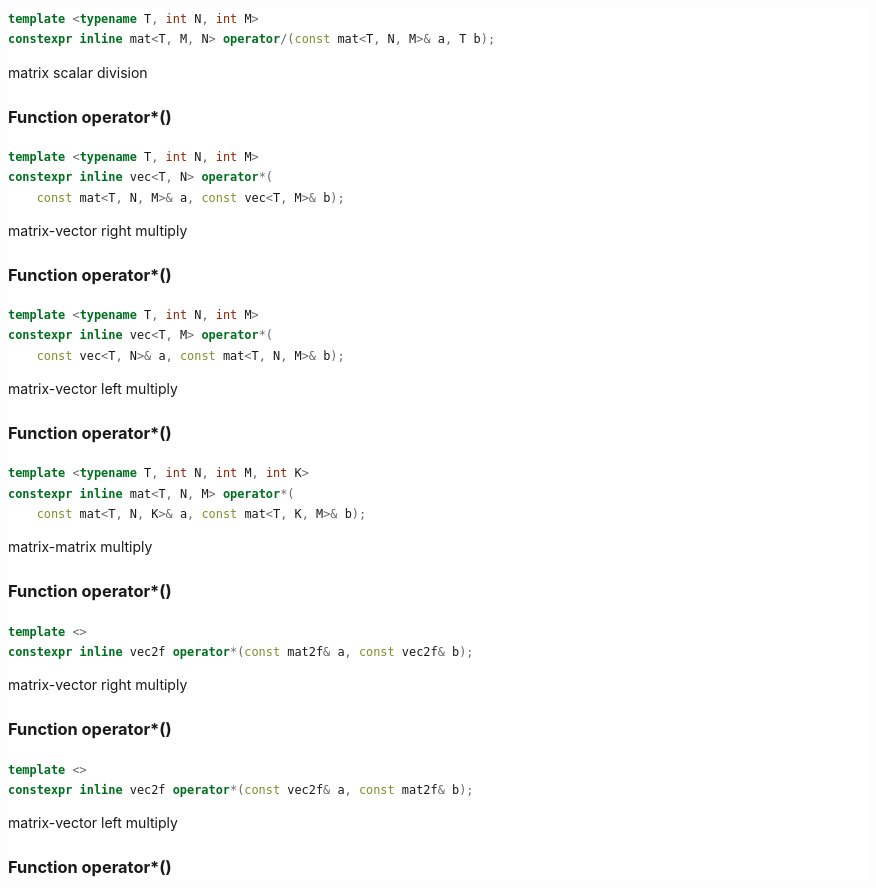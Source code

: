 ~~~ .cpp
template <typename T, int N, int M>
constexpr inline mat<T, M, N> operator/(const mat<T, N, M>& a, T b);
~~~

matrix scalar division

### Function operator*()

~~~ .cpp
template <typename T, int N, int M>
constexpr inline vec<T, N> operator*(
    const mat<T, N, M>& a, const vec<T, M>& b);
~~~

matrix-vector right multiply

### Function operator*()

~~~ .cpp
template <typename T, int N, int M>
constexpr inline vec<T, M> operator*(
    const vec<T, N>& a, const mat<T, N, M>& b);
~~~

matrix-vector left multiply

### Function operator*()

~~~ .cpp
template <typename T, int N, int M, int K>
constexpr inline mat<T, N, M> operator*(
    const mat<T, N, K>& a, const mat<T, K, M>& b);
~~~

matrix-matrix multiply

### Function operator*()

~~~ .cpp
template <>
constexpr inline vec2f operator*(const mat2f& a, const vec2f& b);
~~~

matrix-vector right multiply

### Function operator*()

~~~ .cpp
template <>
constexpr inline vec2f operator*(const vec2f& a, const mat2f& b);
~~~

matrix-vector left multiply

### Function operator*()
